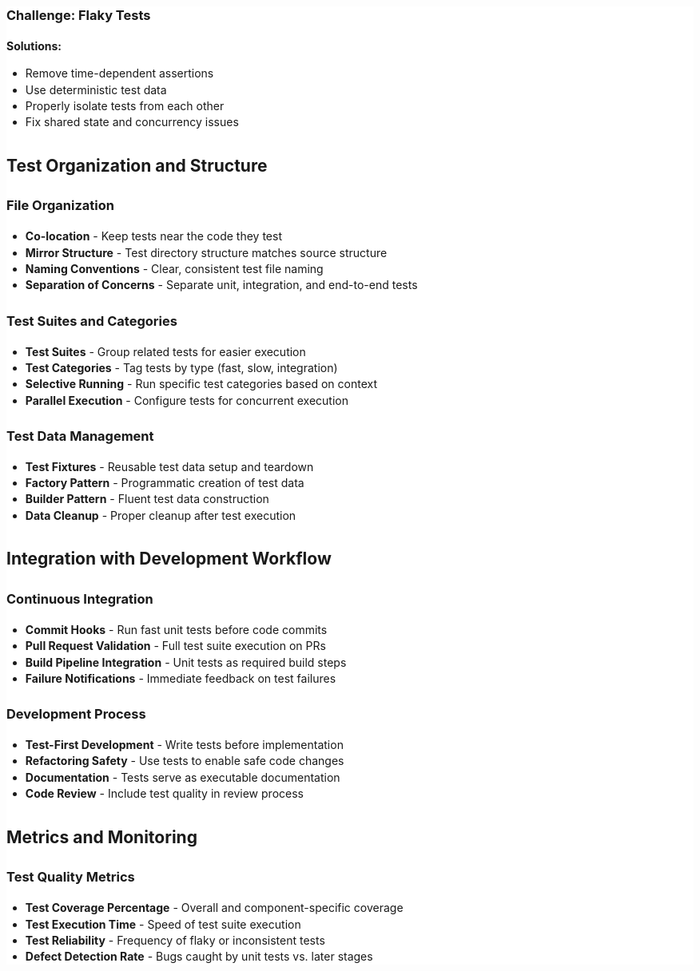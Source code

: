 ### Challenge: Flaky Tests
**Solutions:**
- Remove time-dependent assertions
- Use deterministic test data
- Properly isolate tests from each other
- Fix shared state and concurrency issues

## Test Organization and Structure

### File Organization
- **Co-location** - Keep tests near the code they test
- **Mirror Structure** - Test directory structure matches source structure
- **Naming Conventions** - Clear, consistent test file naming
- **Separation of Concerns** - Separate unit, integration, and end-to-end tests

### Test Suites and Categories
- **Test Suites** - Group related tests for easier execution
- **Test Categories** - Tag tests by type (fast, slow, integration)
- **Selective Running** - Run specific test categories based on context
- **Parallel Execution** - Configure tests for concurrent execution

### Test Data Management
- **Test Fixtures** - Reusable test data setup and teardown
- **Factory Pattern** - Programmatic creation of test data
- **Builder Pattern** - Fluent test data construction
- **Data Cleanup** - Proper cleanup after test execution

## Integration with Development Workflow

### Continuous Integration
- **Commit Hooks** - Run fast unit tests before code commits
- **Pull Request Validation** - Full test suite execution on PRs
- **Build Pipeline Integration** - Unit tests as required build steps
- **Failure Notifications** - Immediate feedback on test failures

### Development Process
- **Test-First Development** - Write tests before implementation
- **Refactoring Safety** - Use tests to enable safe code changes
- **Documentation** - Tests serve as executable documentation
- **Code Review** - Include test quality in review process

## Metrics and Monitoring

### Test Quality Metrics
- **Test Coverage Percentage** - Overall and component-specific coverage
- **Test Execution Time** - Speed of test suite execution
- **Test Reliability** - Frequency of flaky or inconsistent tests
- **Defect Detection Rate** - Bugs caught by unit tests vs. later stages
